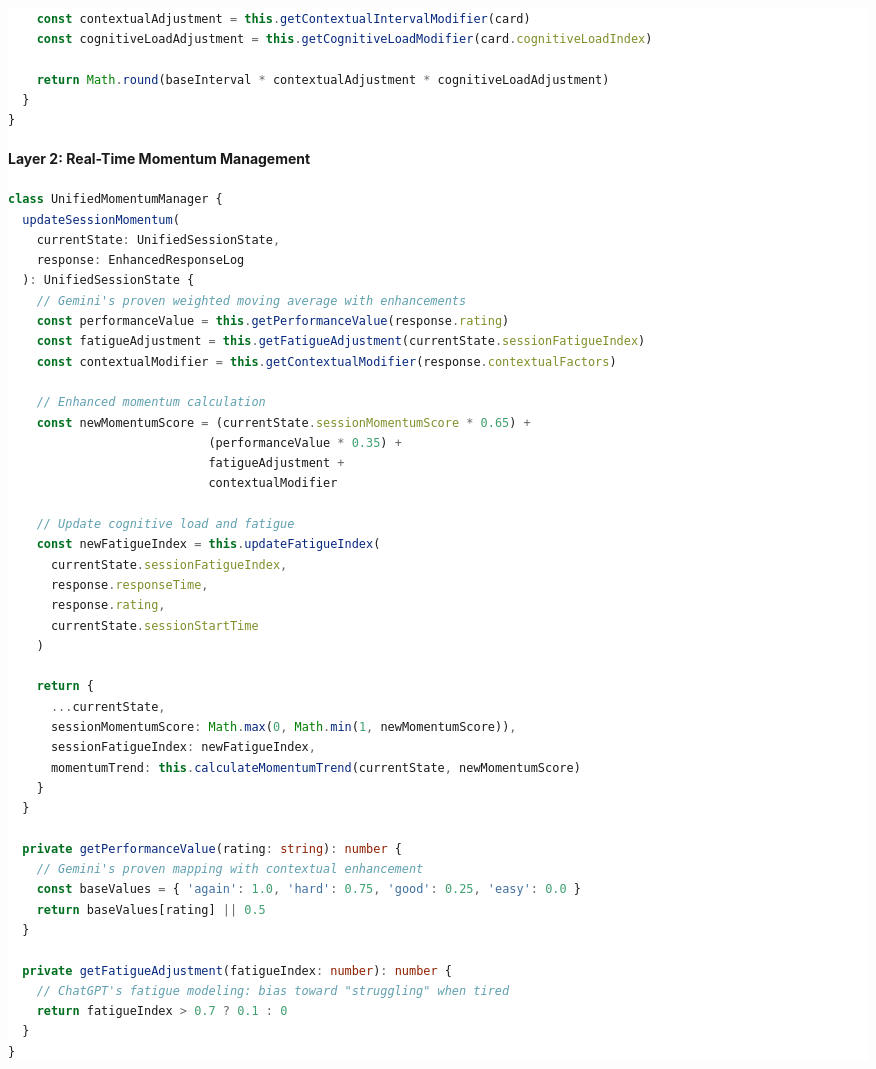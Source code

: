 ```typescript
    const contextualAdjustment = this.getContextualIntervalModifier(card)
    const cognitiveLoadAdjustment = this.getCognitiveLoadModifier(card.cognitiveLoadIndex)
    
    return Math.round(baseInterval * contextualAdjustment * cognitiveLoadAdjustment)
  }
}
```

#### **Layer 2: Real-Time Momentum Management**
```typescript
class UnifiedMomentumManager {
  updateSessionMomentum(
    currentState: UnifiedSessionState,
    response: EnhancedResponseLog
  ): UnifiedSessionState {
    // Gemini's proven weighted moving average with enhancements
    const performanceValue = this.getPerformanceValue(response.rating)
    const fatigueAdjustment = this.getFatigueAdjustment(currentState.sessionFatigueIndex)
    const contextualModifier = this.getContextualModifier(response.contextualFactors)
    
    // Enhanced momentum calculation
    const newMomentumScore = (currentState.sessionMomentumScore * 0.65) + 
                            (performanceValue * 0.35) + 
                            fatigueAdjustment + 
                            contextualModifier
    
    // Update cognitive load and fatigue
    const newFatigueIndex = this.updateFatigueIndex(
      currentState.sessionFatigueIndex,
      response.responseTime,
      response.rating,
      currentState.sessionStartTime
    )
    
    return {
      ...currentState,
      sessionMomentumScore: Math.max(0, Math.min(1, newMomentumScore)),
      sessionFatigueIndex: newFatigueIndex,
      momentumTrend: this.calculateMomentumTrend(currentState, newMomentumScore)
    }
  }
  
  private getPerformanceValue(rating: string): number {
    // Gemini's proven mapping with contextual enhancement
    const baseValues = { 'again': 1.0, 'hard': 0.75, 'good': 0.25, 'easy': 0.0 }
    return baseValues[rating] || 0.5
  }
  
  private getFatigueAdjustment(fatigueIndex: number): number {
    // ChatGPT's fatigue modeling: bias toward "struggling" when tired
    return fatigueIndex > 0.7 ? 0.1 : 0
  }
}
```
